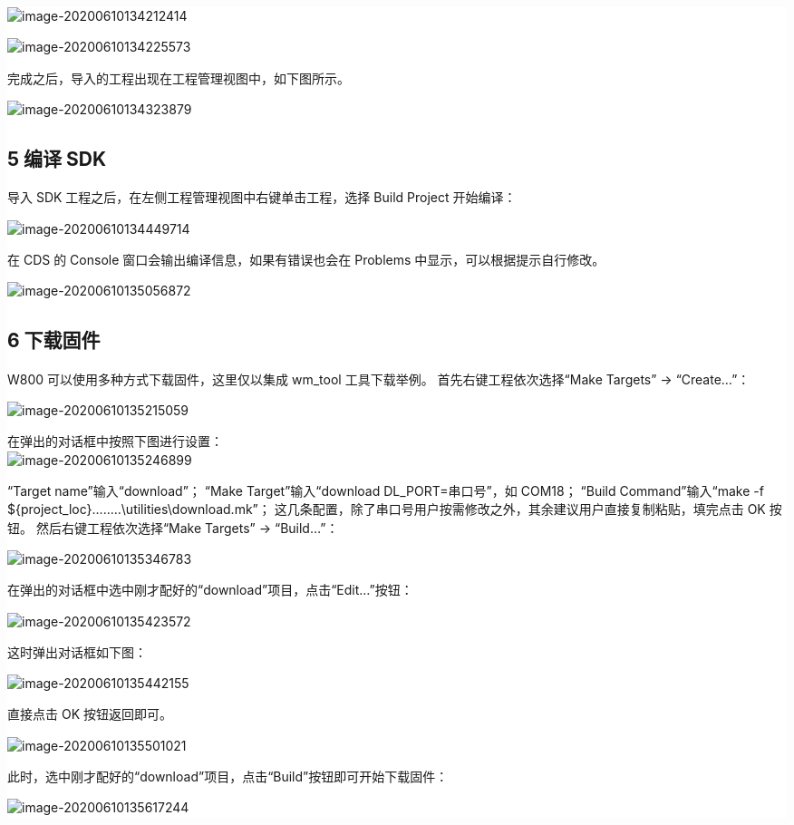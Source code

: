 ![image-20200610134212414](C:\Users\Y\AppData\Roaming\Typora\typora-user-images\image-20200610134212414.png) 

![image-20200610134225573](C:\Users\Y\AppData\Roaming\Typora\typora-user-images\image-20200610134225573.png)

完成之后，导入的工程出现在工程管理视图中，如下图所示。  

![image-20200610134323879](C:\Users\Y\AppData\Roaming\Typora\typora-user-images\image-20200610134323879.png)

## 5 编译 SDK

导入 SDK 工程之后，在左侧工程管理视图中右键单击工程，选择 Build Project 开始编译：  

![image-20200610134449714](C:\Users\Y\AppData\Roaming\Typora\typora-user-images\image-20200610134449714.png)

在 CDS 的 Console 窗口会输出编译信息，如果有错误也会在 Problems 中显示，可以根据提示自行修改。  

![image-20200610135056872](C:\Users\Y\AppData\Roaming\Typora\typora-user-images\image-20200610135056872.png) 

## 6 下载固件

W800 可以使用多种方式下载固件，这里仅以集成 wm_tool 工具下载举例。
首先右键工程依次选择“Make Targets” → “Create…”：  

![image-20200610135215059](C:\Users\Y\AppData\Roaming\Typora\typora-user-images\image-20200610135215059.png) 

在弹出的对话框中按照下图进行设置：  
![image-20200610135246899](C:\Users\Y\AppData\Roaming\Typora\typora-user-images\image-20200610135246899.png)

“Target name”输入“download”；
“Make Target”输入“download DL_PORT=串口号”，如 COM18；
“Build Command”输入“make -f ${project_loc}\..\..\..\..\utilities\download.mk”；
这几条配置，除了串口号用户按需修改之外，其余建议用户直接复制粘贴，填完点击 OK 按钮。
然后右键工程依次选择“Make Targets” → “Build…”：  

![image-20200610135346783](C:\Users\Y\AppData\Roaming\Typora\typora-user-images\image-20200610135346783.png) 

在弹出的对话框中选中刚才配好的“download”项目，点击“Edit…”按钮：  

![image-20200610135423572](C:\Users\Y\AppData\Roaming\Typora\typora-user-images\image-20200610135423572.png) 

这时弹出对话框如下图：  

![image-20200610135442155](C:\Users\Y\AppData\Roaming\Typora\typora-user-images\image-20200610135442155.png) 

直接点击 OK 按钮返回即可。  

![image-20200610135501021](C:\Users\Y\AppData\Roaming\Typora\typora-user-images\image-20200610135501021.png) 

此时，选中刚才配好的“download”项目，点击“Build”按钮即可开始下载固件：  

![image-20200610135617244](C:\Users\Y\AppData\Roaming\Typora\typora-user-images\image-20200610135617244.png) 

